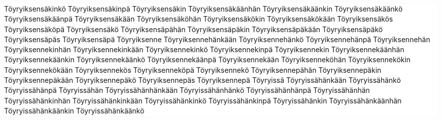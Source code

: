 Töyryiksensäkinkö
Töyryiksensäkinpä
Töyryiksensäkin
Töyryiksensäkäänhän
Töyryiksensäkäänkin
Töyryiksensäkäänkö
Töyryiksensäkäänpä
Töyryiksensäkään
Töyryiksensäköhän
Töyryiksensäkökin
Töyryiksensäkökään
Töyryiksensäkös
Töyryiksensäköpä
Töyryiksensäkö
Töyryiksensäpähän
Töyryiksensäpäkin
Töyryiksensäpäkään
Töyryiksensäpäkö
Töyryiksensäpäs
Töyryiksensäpä
Töyryiksenne
Töyryiksennehänkään
Töyryiksennehänkö
Töyryiksennehänpä
Töyryiksennehän
Töyryiksennekinhän
Töyryiksennekinkään
Töyryiksennekinkö
Töyryiksennekinpä
Töyryiksennekin
Töyryiksennekäänhän
Töyryiksennekäänkin
Töyryiksennekäänkö
Töyryiksennekäänpä
Töyryiksennekään
Töyryiksenneköhän
Töyryiksennekökin
Töyryiksennekökään
Töyryiksennekös
Töyryiksenneköpä
Töyryiksennekö
Töyryiksennepähän
Töyryiksennepäkin
Töyryiksennepäkään
Töyryiksennepäkö
Töyryiksennepäs
Töyryiksennepä
Töyryissä
Töyryissähänkään
Töyryissähänkö
Töyryissähänpä
Töyryissähän
Töyryissähänhänkään
Töyryissähänhänkö
Töyryissähänhänpä
Töyryissähänhän
Töyryissähänkinhän
Töyryissähänkinkään
Töyryissähänkinkö
Töyryissähänkinpä
Töyryissähänkin
Töyryissähänkäänhän
Töyryissähänkäänkin
Töyryissähänkäänkö
